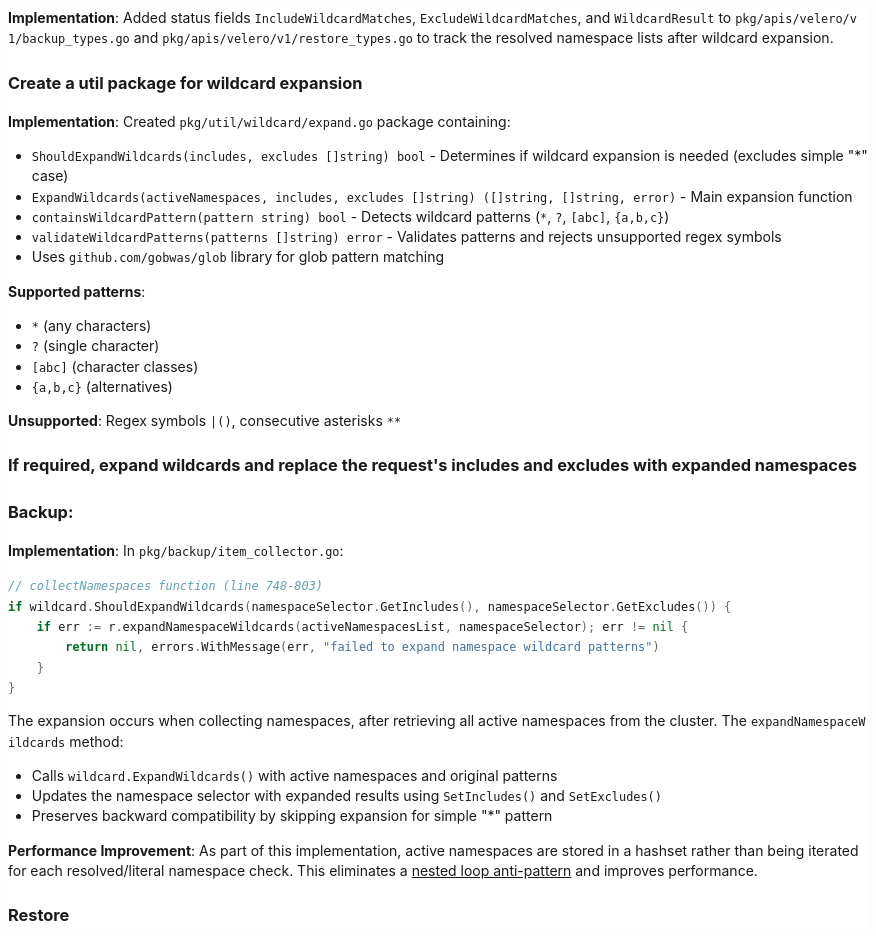 **Implementation**: Added status fields `IncludeWildcardMatches`, `ExcludeWildcardMatches`, and `WildcardResult` to `pkg/apis/velero/v1/backup_types.go` and `pkg/apis/velero/v1/restore_types.go` to track the resolved namespace lists after wildcard expansion.

### Create a util package for wildcard expansion

**Implementation**: Created `pkg/util/wildcard/expand.go` package containing:

- `ShouldExpandWildcards(includes, excludes []string) bool` - Determines if wildcard expansion is needed (excludes simple "*" case)
- `ExpandWildcards(activeNamespaces, includes, excludes []string) ([]string, []string, error)` - Main expansion function
- `containsWildcardPattern(pattern string) bool` - Detects wildcard patterns (`*`, `?`, `[abc]`, `{a,b,c}`)
- `validateWildcardPatterns(patterns []string) error` - Validates patterns and rejects unsupported regex symbols
- Uses `github.com/gobwas/glob` library for glob pattern matching

**Supported patterns**: 
- `*` (any characters)
- `?` (single character)
- `[abc]` (character classes)
- `{a,b,c}` (alternatives)

**Unsupported**: Regex symbols `|()`, consecutive asterisks `**`

### If required, expand wildcards and replace the request's includes and excludes with expanded namespaces

### Backup:

**Implementation**: In `pkg/backup/item_collector.go`:

```go
// collectNamespaces function (line 748-803)
if wildcard.ShouldExpandWildcards(namespaceSelector.GetIncludes(), namespaceSelector.GetExcludes()) {
    if err := r.expandNamespaceWildcards(activeNamespacesList, namespaceSelector); err != nil {
        return nil, errors.WithMessage(err, "failed to expand namespace wildcard patterns")
    }
}
```

The expansion occurs when collecting namespaces, after retrieving all active namespaces from the cluster. The `expandNamespaceWildcards` method:
- Calls `wildcard.ExpandWildcards()` with active namespaces and original patterns
- Updates the namespace selector with expanded results using `SetIncludes()` and `SetExcludes()`
- Preserves backward compatibility by skipping expansion for simple "*" pattern

**Performance Improvement**: As part of this implementation, active namespaces are stored in a hashset rather than being iterated for each resolved/literal namespace check. This eliminates a [nested loop anti-pattern](https://github.com/vmware-tanzu/velero/blob/1535afb45e33a3d3820088e4189800a21ba55293/pkg/backup/item_collector.go#L767) and improves performance.

### Restore
